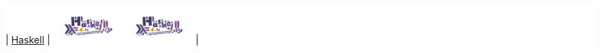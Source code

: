 | [Haskell](/images/Haskell) | <img src="../images/Haskell/Haskell.png" alt="Haskell" width="100" /> <img src="../images/Haskell/Haskell%20%24.png" alt="Haskell%20%24" width="100" /> |